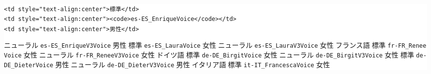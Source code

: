     <td style="text-align:center">標準</td>
    <td style="text-align:center"><code>es-ES_EnriqueVoice</code></td>
    <td style="text-align:center">男性</td>
  </tr>
  <tr>
    <td style="text-align:left"></td>
    <td style="text-align:center">ニューラル</td>
    <td style="text-align:center"><code>es-ES_EnriqueV3Voice</code></td>
    <td style="text-align:center">男性</td>
  </tr>
  <tr>
    <td></td>
    <td style="text-align:center">標準</td>
    <td style="text-align:center"><code>es-ES_LauraVoice</code></td>
    <td style="text-align:center">女性</td>
  </tr>
  <tr>
    <td></td>
    <td style="text-align:center">ニューラル</td>
    <td style="text-align:center"><code>es-ES_LauraV3Voice</code></td>
    <td style="text-align:center">女性</td>
  </tr>
  <tr>
    <td style="text-align:left">フランス語</td>
    <td style="text-align:center">標準</td>
    <td style="text-align:center"><code>fr-FR_ReneeVoice</code></td>
    <td style="text-align:center">女性</td>
  </tr>
  <tr>
    <td style="text-align:left"></td>
    <td style="text-align:center">ニューラル</td>
    <td style="text-align:center"><code>fr-FR_ReneeV3Voice</code></td>
    <td style="text-align:center">女性</td>
  </tr>
  <tr>
    <td style="text-align:left">ドイツ語</td>
    <td style="text-align:center">標準</td>
    <td style="text-align:center"><code>de-DE_BirgitVoice</code></td>
    <td style="text-align:center">女性</td>
  </tr>
  <tr>
    <td style="text-align:left"></td>
    <td style="text-align:center">ニューラル</td>
    <td style="text-align:center"><code>de-DE_BirgitV3Voice</code></td>
    <td style="text-align:center">女性</td>
  </tr>
  <tr>
    <td></td>
    <td style="text-align:center">標準</td>
    <td style="text-align:center"><code>de-DE_DieterVoice</code></td>
    <td style="text-align:center">男性</td>
  </tr>
  <tr>
    <td></td>
    <td style="text-align:center">ニューラル</td>
    <td style="text-align:center"><code>de-DE_DieterV3Voice</code></td>
    <td style="text-align:center">男性</td>
  </tr>
  <tr>
    <td style="text-align:left">イタリア語</td>
    <td style="text-align:center">標準</td>
    <td style="text-align:center"><code>it-IT_FrancescaVoice</code></td>
    <td style="text-align:center">女性</td>
  </tr>